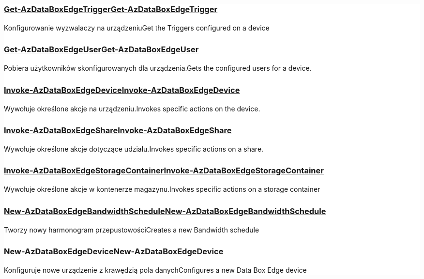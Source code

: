 ### [<span data-ttu-id="deffb-123">Get-AzDataBoxEdgeTrigger</span><span class="sxs-lookup"><span data-stu-id="deffb-123">Get-AzDataBoxEdgeTrigger</span></span>](Get-AzDataBoxEdgeTrigger.md)
<span data-ttu-id="deffb-124">Konfigurowanie wyzwalaczy na urządzeniu</span><span class="sxs-lookup"><span data-stu-id="deffb-124">Get the Triggers configured on a device</span></span>
 

### [<span data-ttu-id="deffb-125">Get-AzDataBoxEdgeUser</span><span class="sxs-lookup"><span data-stu-id="deffb-125">Get-AzDataBoxEdgeUser</span></span>](Get-AzDataBoxEdgeUser.md)
<span data-ttu-id="deffb-126">Pobiera użytkowników skonfigurowanych dla urządzenia.</span><span class="sxs-lookup"><span data-stu-id="deffb-126">Gets the configured users for a device.</span></span>

### [<span data-ttu-id="deffb-127">Invoke-AzDataBoxEdgeDevice</span><span class="sxs-lookup"><span data-stu-id="deffb-127">Invoke-AzDataBoxEdgeDevice</span></span>](Invoke-AzDataBoxEdgeDevice.md)
<span data-ttu-id="deffb-128">Wywołuje określone akcje na urządzeniu.</span><span class="sxs-lookup"><span data-stu-id="deffb-128">Invokes specific actions on the device.</span></span>

### [<span data-ttu-id="deffb-129">Invoke-AzDataBoxEdgeShare</span><span class="sxs-lookup"><span data-stu-id="deffb-129">Invoke-AzDataBoxEdgeShare</span></span>](Invoke-AzDataBoxEdgeShare.md)
<span data-ttu-id="deffb-130">Wywołuje określone akcje dotyczące udziału.</span><span class="sxs-lookup"><span data-stu-id="deffb-130">Invokes specific actions on a share.</span></span>

### [<span data-ttu-id="deffb-131">Invoke-AzDataBoxEdgeStorageContainer</span><span class="sxs-lookup"><span data-stu-id="deffb-131">Invoke-AzDataBoxEdgeStorageContainer</span></span>](Invoke-AzDataBoxEdgeStorageContainer.md)
<span data-ttu-id="deffb-132">Wywołuje określone akcje w kontenerze magazynu.</span><span class="sxs-lookup"><span data-stu-id="deffb-132">Invokes specific actions on a storage container</span></span>

### [<span data-ttu-id="deffb-133">New-AzDataBoxEdgeBandwidthSchedule</span><span class="sxs-lookup"><span data-stu-id="deffb-133">New-AzDataBoxEdgeBandwidthSchedule</span></span>](New-AzDataBoxEdgeBandwidthSchedule.md)
<span data-ttu-id="deffb-134">Tworzy nowy harmonogram przepustowości</span><span class="sxs-lookup"><span data-stu-id="deffb-134">Creates a new Bandwidth schedule</span></span>

### [<span data-ttu-id="deffb-135">New-AzDataBoxEdgeDevice</span><span class="sxs-lookup"><span data-stu-id="deffb-135">New-AzDataBoxEdgeDevice</span></span>](New-AzDataBoxEdgeDevice.md)
<span data-ttu-id="deffb-136">Konfiguruje nowe urządzenie z krawędzią pola danych</span><span class="sxs-lookup"><span data-stu-id="deffb-136">Configures a new Data Box Edge device</span></span>

